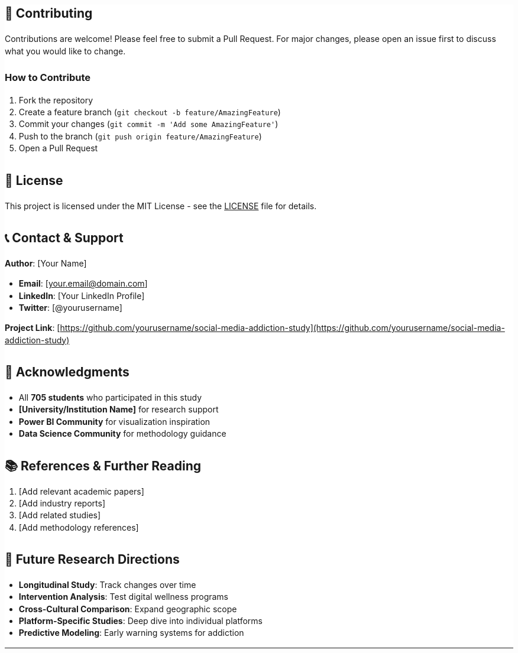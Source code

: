 ## 🤝 Contributing

Contributions are welcome! Please feel free to submit a Pull Request. For major changes, please open an issue first to discuss what you would like to change.

### How to Contribute
1. Fork the repository
2. Create a feature branch (`git checkout -b feature/AmazingFeature`)
3. Commit your changes (`git commit -m 'Add some AmazingFeature'`)
4. Push to the branch (`git push origin feature/AmazingFeature`)
5. Open a Pull Request

## 📄 License

This project is licensed under the MIT License - see the [LICENSE](LICENSE) file for details.

## 📞 Contact & Support

**Author**: [Your Name]
- **Email**: [your.email@domain.com]
- **LinkedIn**: [Your LinkedIn Profile]
- **Twitter**: [@yourusername]

**Project Link**: [https://github.com/yourusername/social-media-addiction-study](https://github.com/yourusername/social-media-addiction-study)

## 🙏 Acknowledgments

- All **705 students** who participated in this study
- **[University/Institution Name]** for research support
- **Power BI Community** for visualization inspiration
- **Data Science Community** for methodology guidance

## 📚 References & Further Reading

1. [Add relevant academic papers]
2. [Add industry reports]
3. [Add related studies]
4. [Add methodology references]

## 🎯 Future Research Directions

- **Longitudinal Study**: Track changes over time
- **Intervention Analysis**: Test digital wellness programs
- **Cross-Cultural Comparison**: Expand geographic scope
- **Platform-Specific Studies**: Deep dive into individual platforms
- **Predictive Modeling**: Early warning systems for addiction

---
